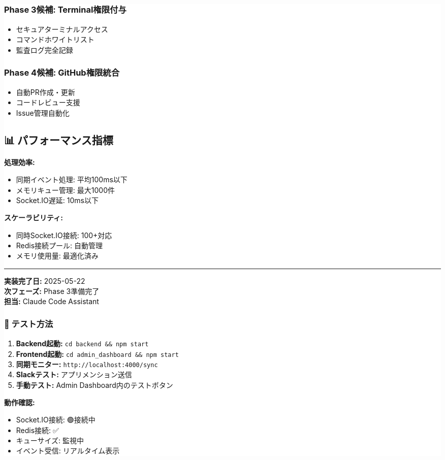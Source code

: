 ### Phase 3候補: Terminal権限付与
- セキュアターミナルアクセス
- コマンドホワイトリスト
- 監査ログ完全記録

### Phase 4候補: GitHub権限統合
- 自動PR作成・更新
- コードレビュー支援
- Issue管理自動化

## 📊 パフォーマンス指標

**処理効率:**
- 同期イベント処理: 平均100ms以下
- メモリキュー管理: 最大1000件
- Socket.IO遅延: 10ms以下

**スケーラビリティ:**
- 同時Socket.IO接続: 100+対応
- Redis接続プール: 自動管理
- メモリ使用量: 最適化済み

---

**実装完了日:** 2025-05-22  
**次フェーズ:** Phase 3準備完了  
**担当:** Claude Code Assistant

### 🧪 テスト方法

1. **Backend起動:** `cd backend && npm start`
2. **Frontend起動:** `cd admin_dashboard && npm start`
3. **同期モニター:** `http://localhost:4000/sync`
4. **Slackテスト:** アプリメンション送信
5. **手動テスト:** Admin Dashboard内のテストボタン

**動作確認:**
- Socket.IO接続: 🟢接続中
- Redis接続: ✅
- キューサイズ: 監視中
- イベント受信: リアルタイム表示